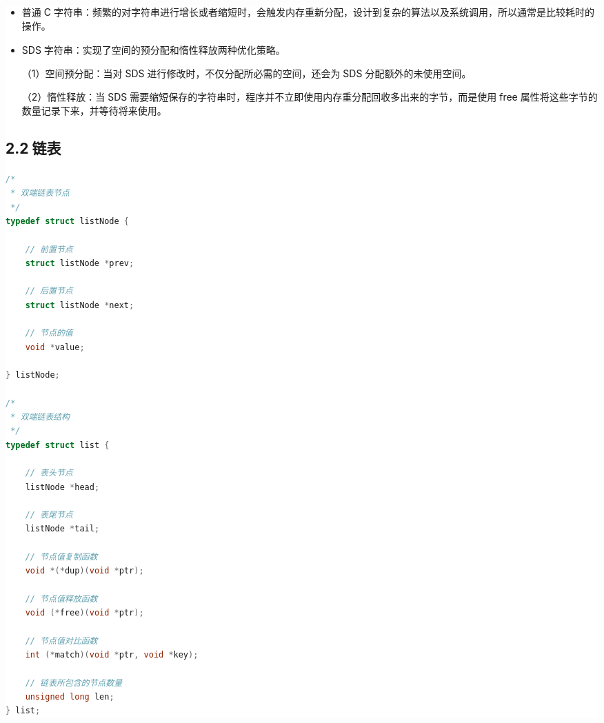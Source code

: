    + 普通 C 字符串：频繁的对字符串进行增长或者缩短时，会触发内存重新分配，设计到复杂的算法以及系统调用，所以通常是比较耗时的操作。

   + SDS 字符串：实现了空间的预分配和惰性释放两种优化策略。

     （1）空间预分配：当对 SDS 进行修改时，不仅分配所必需的空间，还会为 SDS 分配额外的未使用空间。

     （2）惰性释放：当 SDS 需要缩短保存的字符串时，程序并不立即使用内存重分配回收多出来的字节，而是使用 free 属性将这些字节的数量记录下来，并等待将来使用。

## 2.2 链表

```c
/*
 * 双端链表节点
 */
typedef struct listNode {

    // 前置节点
    struct listNode *prev;

    // 后置节点
    struct listNode *next;

    // 节点的值
    void *value;

} listNode;

/*
 * 双端链表结构
 */
typedef struct list {

    // 表头节点
    listNode *head;

    // 表尾节点
    listNode *tail;

    // 节点值复制函数
    void *(*dup)(void *ptr);

    // 节点值释放函数
    void (*free)(void *ptr);

    // 节点值对比函数
    int (*match)(void *ptr, void *key);

    // 链表所包含的节点数量
    unsigned long len;
} list;
```


